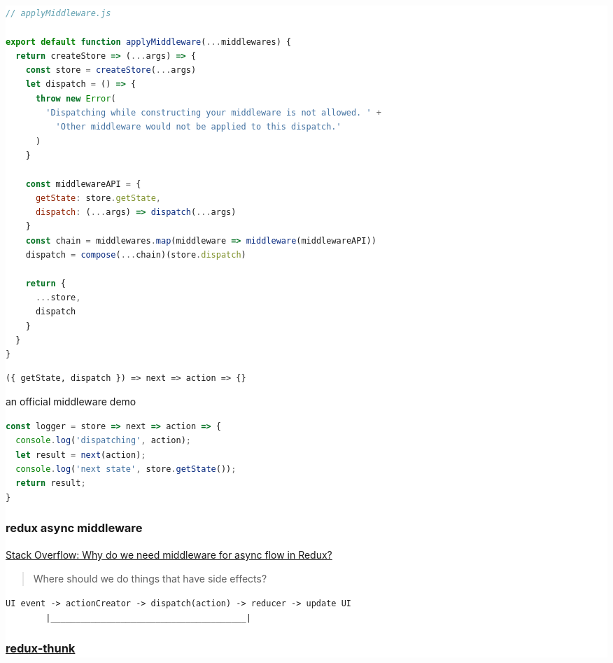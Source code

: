 ```js
// applyMiddleware.js

export default function applyMiddleware(...middlewares) {
  return createStore => (...args) => {
    const store = createStore(...args)
    let dispatch = () => {
      throw new Error(
        'Dispatching while constructing your middleware is not allowed. ' +
          'Other middleware would not be applied to this dispatch.'
      )
    }

    const middlewareAPI = {
      getState: store.getState,
      dispatch: (...args) => dispatch(...args)
    }
    const chain = middlewares.map(middleware => middleware(middlewareAPI))
    dispatch = compose(...chain)(store.dispatch)

    return {
      ...store,
      dispatch
    }
  }
}
```

```
({ getState, dispatch }) => next => action => {}
```

an official middleware demo

```js
const logger = store => next => action => {
  console.log('dispatching', action);
  let result = next(action);
  console.log('next state', store.getState());
  return result;
}
```

### redux async middleware

[Stack Overflow: Why do we need middleware for async flow in Redux?](http://stackoverflow.com/questions/34570758/why-do-we-need-middleware-for-async-flow-in-redux/34599594#34599594)

> Where should we do things that have side effects? 

```
UI event -> actionCreator -> dispatch(action) -> reducer -> update UI
        |_______________________________________|
```

### [redux-thunk](https://github.com/reduxjs/redux-thunk)
